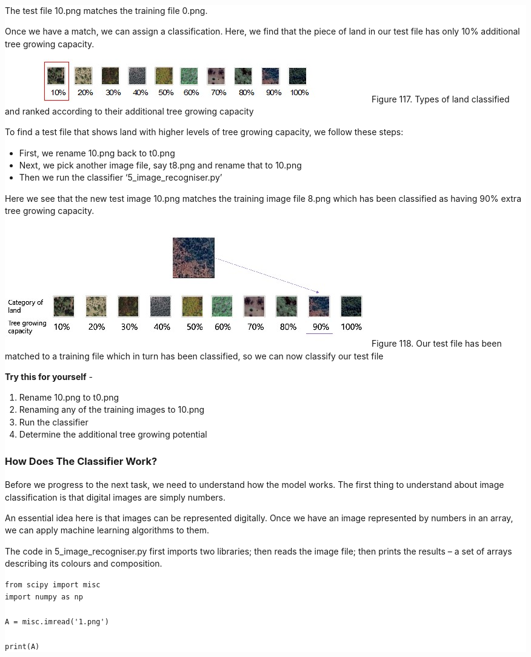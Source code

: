 The test file 10.png matches the training file 0.png. 

Once we have a match, we can assign a classification. Here, we find that the piece of land in our test file has only 10% additional tree growing capacity. 
 
![Types of land classified and ranked according to their additional tree growing capacity](Assets/f117_landclassified.jpg)
Figure 117. Types of land classified and ranked according to their additional tree growing capacity

To find a test file that shows land with higher levels of tree growing capacity, we follow these steps: 

- First, we rename 10.png back to t0.png
- Next, we pick another image file, say t8.png and rename that to 10.png 
- Then we run the classifier ‘5_image_recogniser.py’

Here we see that the new test image 10.png matches the training image file 8.png which has been classified as having 90% extra tree growing capacity. 

![Our test file has been matched to a training file which in turn has been classified, so we can now classify our test file](Assets/f118_classifytestfile.jpg)
Figure 118. Our test file has been matched to a training file which in turn has been classified, so we can now classify our test file

**Try this for yourself** - 
1. Rename 10.png to t0.png
2. Renaming any of the training images to 10.png 
3. Run the classifier  
4. Determine the additional tree growing potential 

### How Does The Classifier Work?

Before we progress to the next task, we need to understand how the model works. 
The first thing to understand about image classification is that digital images are simply numbers. 

An essential idea here is that images can be represented digitally. Once we have an image represented by numbers in an array, we can apply machine learning algorithms to them.

The code in 5_image_recogniser.py first imports two libraries; then reads the image file; then prints the results – a set of arrays describing its colours and composition. 
```
from scipy import misc
import numpy as np

A = misc.imread('1.png')

print(A)
```
